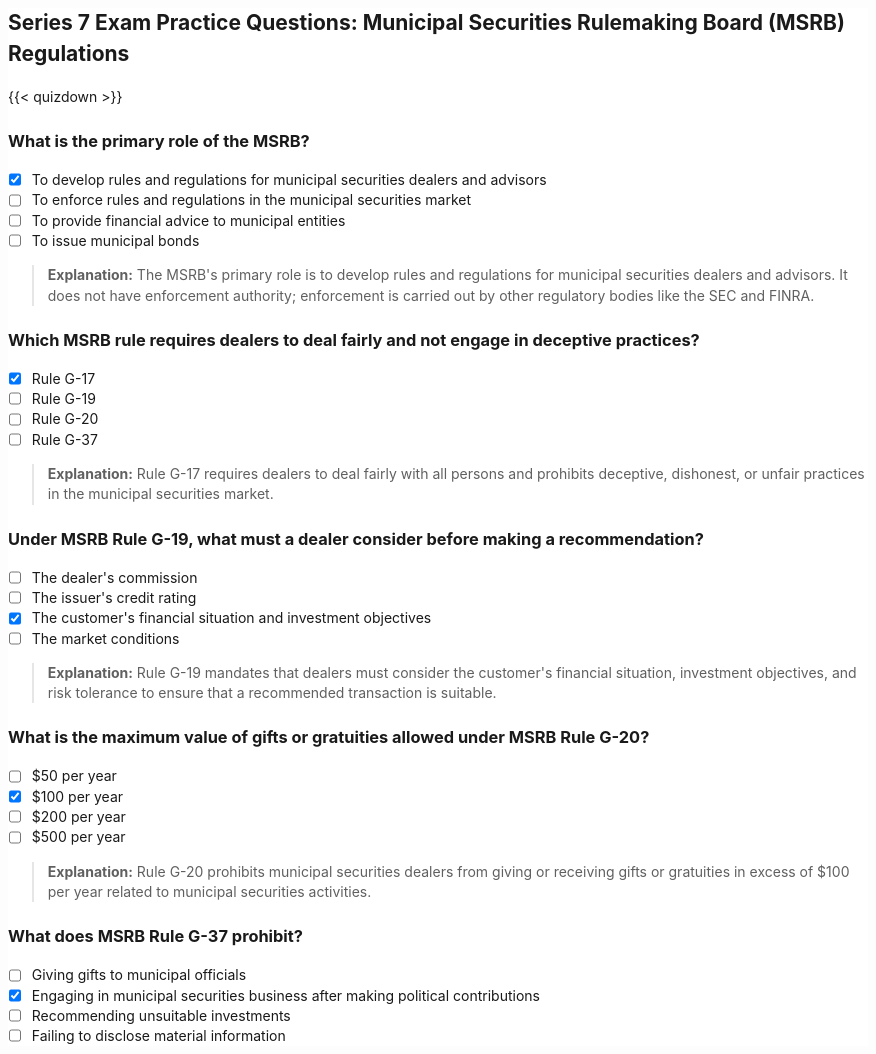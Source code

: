 
## Series 7 Exam Practice Questions: Municipal Securities Rulemaking Board (MSRB) Regulations

{{< quizdown >}}

### What is the primary role of the MSRB?

- [x] To develop rules and regulations for municipal securities dealers and advisors
- [ ] To enforce rules and regulations in the municipal securities market
- [ ] To provide financial advice to municipal entities
- [ ] To issue municipal bonds

> **Explanation:** The MSRB's primary role is to develop rules and regulations for municipal securities dealers and advisors. It does not have enforcement authority; enforcement is carried out by other regulatory bodies like the SEC and FINRA.

### Which MSRB rule requires dealers to deal fairly and not engage in deceptive practices?

- [x] Rule G-17
- [ ] Rule G-19
- [ ] Rule G-20
- [ ] Rule G-37

> **Explanation:** Rule G-17 requires dealers to deal fairly with all persons and prohibits deceptive, dishonest, or unfair practices in the municipal securities market.

### Under MSRB Rule G-19, what must a dealer consider before making a recommendation?

- [ ] The dealer's commission
- [ ] The issuer's credit rating
- [x] The customer's financial situation and investment objectives
- [ ] The market conditions

> **Explanation:** Rule G-19 mandates that dealers must consider the customer's financial situation, investment objectives, and risk tolerance to ensure that a recommended transaction is suitable.

### What is the maximum value of gifts or gratuities allowed under MSRB Rule G-20?

- [ ] $50 per year
- [x] $100 per year
- [ ] $200 per year
- [ ] $500 per year

> **Explanation:** Rule G-20 prohibits municipal securities dealers from giving or receiving gifts or gratuities in excess of $100 per year related to municipal securities activities.

### What does MSRB Rule G-37 prohibit?

- [ ] Giving gifts to municipal officials
- [x] Engaging in municipal securities business after making political contributions
- [ ] Recommending unsuitable investments
- [ ] Failing to disclose material information
